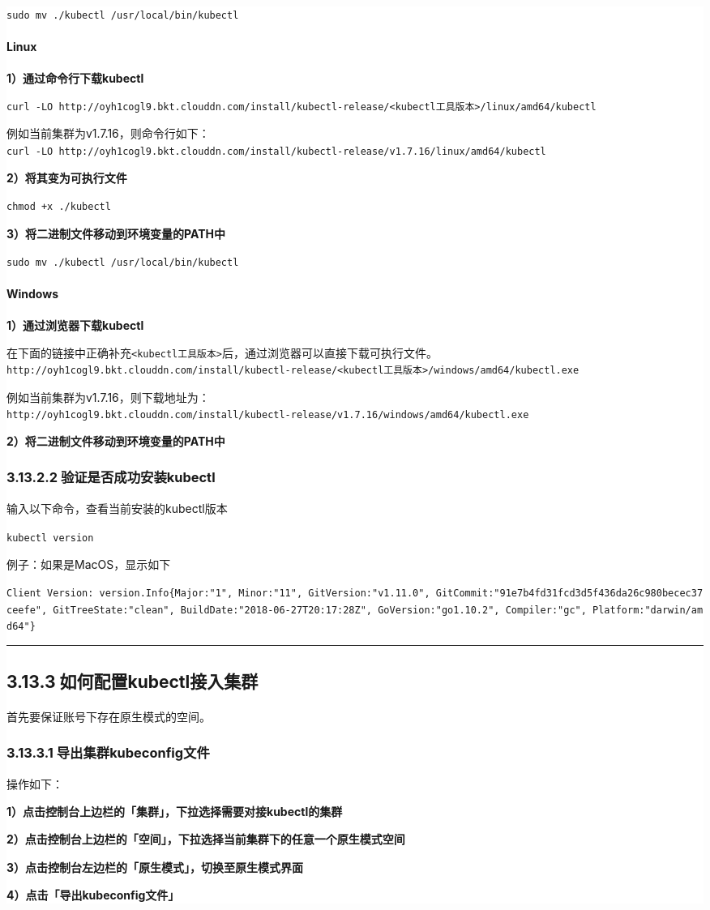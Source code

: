 `sudo mv ./kubectl /usr/local/bin/kubectl`

#### Linux

**1）通过命令行下载kubectl**

`curl -LO http://oyh1cogl9.bkt.clouddn.com/install/kubectl-release/<kubectl工具版本>/linux/amd64/kubectl`

例如当前集群为v1.7.16，则命令行如下：<br>
`curl -LO http://oyh1cogl9.bkt.clouddn.com/install/kubectl-release/v1.7.16/linux/amd64/kubectl`

**2）将其变为可执行文件**

`chmod +x ./kubectl`

**3）将二进制文件移动到环境变量的PATH中**

`sudo mv ./kubectl /usr/local/bin/kubectl`

#### Windows

**1）通过浏览器下载kubectl**

在下面的链接中正确补充`<kubectl工具版本>`后，通过浏览器可以直接下载可执行文件。<br>
`http://oyh1cogl9.bkt.clouddn.com/install/kubectl-release/<kubectl工具版本>/windows/amd64/kubectl.exe`

例如当前集群为v1.7.16，则下载地址为：<br>
`http://oyh1cogl9.bkt.clouddn.com/install/kubectl-release/v1.7.16/windows/amd64/kubectl.exe`

**2）将二进制文件移动到环境变量的PATH中**

### 3.13.2.2 验证是否成功安装kubectl
输入以下命令，查看当前安装的kubectl版本

`kubectl version`

例子：如果是MacOS，显示如下

`Client Version: version.Info{Major:"1", Minor:"11", GitVersion:"v1.11.0", GitCommit:"91e7b4fd31fcd3d5f436da26c980becec37ceefe", GitTreeState:"clean", BuildDate:"2018-06-27T20:17:28Z", GoVersion:"go1.10.2", Compiler:"gc", Platform:"darwin/amd64"}
`
***

## 3.13.3 如何配置kubectl接入集群
首先要保证账号下存在原生模式的空间。

### 3.13.3.1 导出集群kubeconfig文件
操作如下：

**1）点击控制台上边栏的「集群」，下拉选择需要对接kubectl的集群**

**2）点击控制台上边栏的「空间」，下拉选择当前集群下的任意一个原生模式空间**

**3）点击控制台左边栏的「原生模式」，切换至原生模式界面**

**4）点击「导出kubeconfig文件」**
